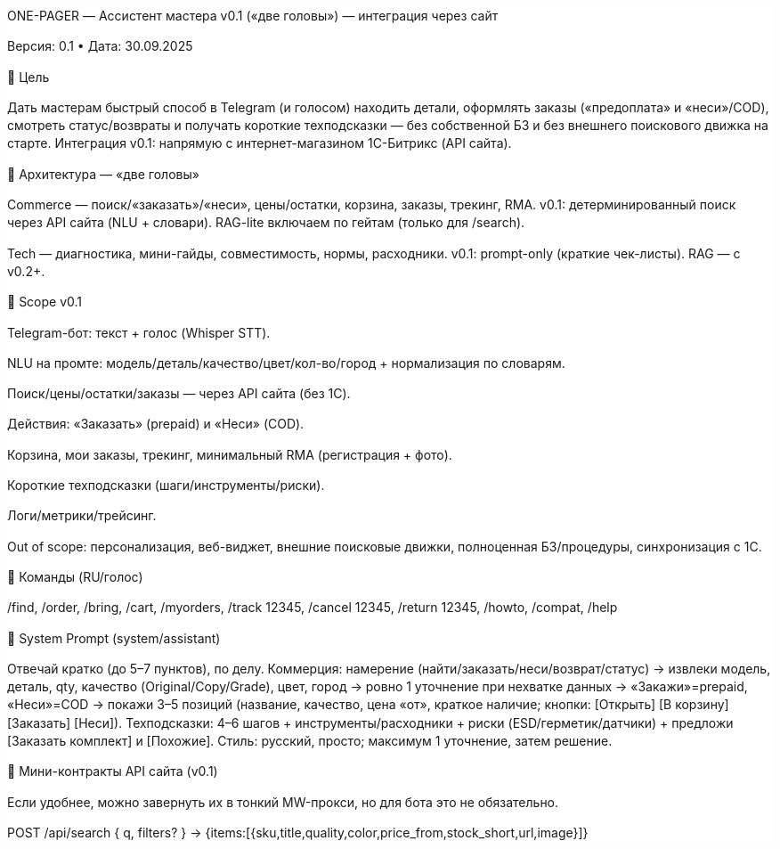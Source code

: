 ONE-PAGER — Ассистент мастера v0.1 («две головы») — интеграция через сайт

Версия: 0.1 • Дата: 30.09.2025

🎯 Цель

Дать мастерам быстрый способ в Telegram (и голосом) находить детали, оформлять заказы («предоплата» и «неси»/COD), смотреть статус/возвраты и получать короткие техподсказки — без собственной БЗ и без внешнего поискового движка на старте.
Интеграция v0.1: напрямую с интернет-магазином 1С-Битрикс (API сайта).

🧠 Архитектура — «две головы»

Commerce — поиск/«заказать»/«неси», цены/остатки, корзина, заказы, трекинг, RMA.
v0.1: детерминированный поиск через API сайта (NLU + словари). RAG-lite включаем по гейтам (только для /search).

Tech — диагностика, мини-гайды, совместимость, нормы, расходники.
v0.1: prompt-only (краткие чек-листы). RAG — c v0.2+.

🧱 Scope v0.1

Telegram-бот: текст + голос (Whisper STT).

NLU на промте: модель/деталь/качество/цвет/кол-во/город + нормализация по словарям.

Поиск/цены/остатки/заказы — через API сайта (без 1С).

Действия: «Заказать» (prepaid) и «Неси» (COD).

Корзина, мои заказы, трекинг, минимальный RMA (регистрация + фото).

Короткие техподсказки (шаги/инструменты/риски).

Логи/метрики/трейсинг.

Out of scope: персонализация, веб-виджет, внешние поисковые движки, полноценная БЗ/процедуры, синхронизация с 1С.

🔑 Команды (RU/голос)

/find, /order, /bring, /cart, /myorders, /track 12345, /cancel 12345, /return 12345, /howto, /compat, /help

🧠 System Prompt (system/assistant)

Отвечай кратко (до 5–7 пунктов), по делу.
Коммерция: намерение (найти/заказать/неси/возврат/статус) → извлеки модель, деталь, qty, качество (Original/Copy/Grade), цвет, город → ровно 1 уточнение при нехватке данных → «Закажи»=prepaid, «Неси»=COD → покажи 3–5 позиций (название, качество, цена «от», краткое наличие; кнопки: [Открыть] [В корзину] [Заказать] [Неси]).
Техподсказки: 4–6 шагов + инструменты/расходники + риски (ESD/герметик/датчики) + предложи [Заказать комплект] и [Похожие].
Стиль: русский, просто; максимум 1 уточнение, затем решение.

🔗 Мини-контракты API сайта (v0.1)

Если удобнее, можно завернуть их в тонкий MW-прокси, но для бота это не обязательно.

POST /api/search { q, filters? }
→ {items:[{sku,title,quality,color,price_from,stock_short,url,image}]}
